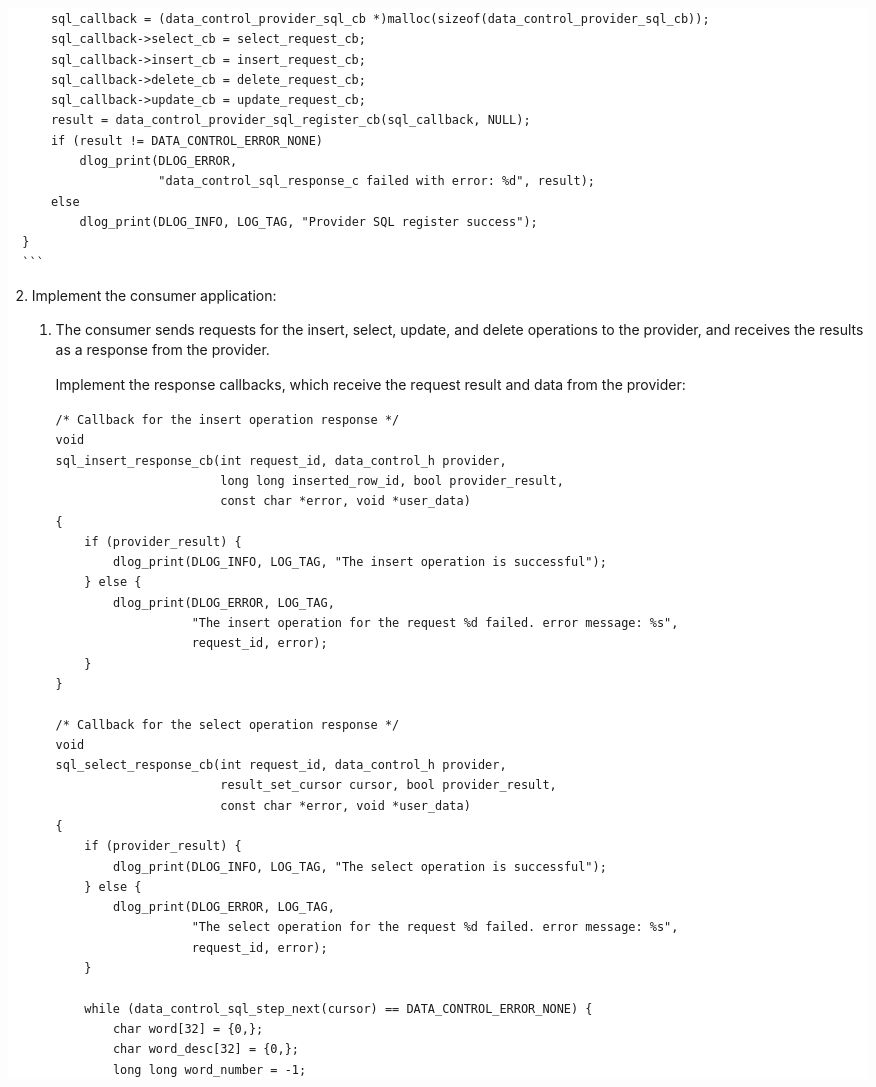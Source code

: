           sql_callback = (data_control_provider_sql_cb *)malloc(sizeof(data_control_provider_sql_cb));
          sql_callback->select_cb = select_request_cb;
          sql_callback->insert_cb = insert_request_cb;
          sql_callback->delete_cb = delete_request_cb;
          sql_callback->update_cb = update_request_cb;
          result = data_control_provider_sql_register_cb(sql_callback, NULL);
          if (result != DATA_CONTROL_ERROR_NONE)
              dlog_print(DLOG_ERROR,
                         "data_control_sql_response_c failed with error: %d", result);
          else
              dlog_print(DLOG_INFO, LOG_TAG, "Provider SQL register success");
      }
      ```

2. Implement the consumer application:

   1. The consumer sends requests for the insert, select, update, and delete operations to the provider, and receives the results as a response from the provider.

      Implement the response callbacks, which receive the request result and data from the provider:

      ```
      /* Callback for the insert operation response */
      void
      sql_insert_response_cb(int request_id, data_control_h provider,
                             long long inserted_row_id, bool provider_result,
                             const char *error, void *user_data)
      {
          if (provider_result) {
              dlog_print(DLOG_INFO, LOG_TAG, "The insert operation is successful");
          } else {
              dlog_print(DLOG_ERROR, LOG_TAG,
                         "The insert operation for the request %d failed. error message: %s",
                         request_id, error);
          }
      }

      /* Callback for the select operation response */
      void
      sql_select_response_cb(int request_id, data_control_h provider,
                             result_set_cursor cursor, bool provider_result,
                             const char *error, void *user_data)
      {
          if (provider_result) {
              dlog_print(DLOG_INFO, LOG_TAG, "The select operation is successful");
          } else {
              dlog_print(DLOG_ERROR, LOG_TAG,
                         "The select operation for the request %d failed. error message: %s",
                         request_id, error);
          }

          while (data_control_sql_step_next(cursor) == DATA_CONTROL_ERROR_NONE) {
              char word[32] = {0,};
              char word_desc[32] = {0,};
              long long word_number = -1;
